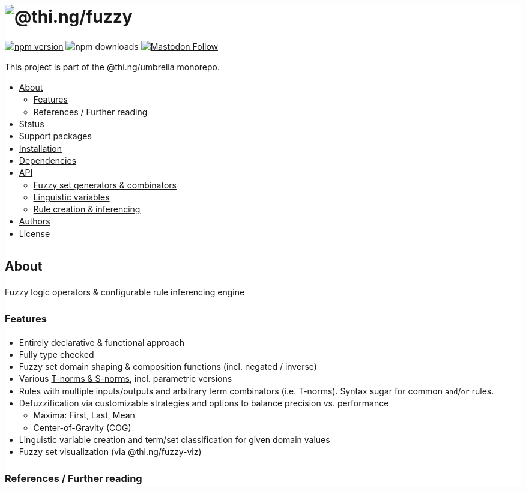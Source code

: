 

# ![@thi.ng/fuzzy](https://media.thi.ng/umbrella/banners-20220914/thing-fuzzy.svg?4fb57c92)

[![npm version](https://img.shields.io/npm/v/@thi.ng/fuzzy.svg)](https://www.npmjs.com/package/@thi.ng/fuzzy)
![npm downloads](https://img.shields.io/npm/dm/@thi.ng/fuzzy.svg)
[![Mastodon Follow](https://img.shields.io/mastodon/follow/109331703950160316?domain=https%3A%2F%2Fmastodon.thi.ng&style=social)](https://mastodon.thi.ng/@toxi)

This project is part of the
[@thi.ng/umbrella](https://github.com/thi-ng/umbrella/) monorepo.

- [About](#about)
  - [Features](#features)
  - [References / Further reading](#references--further-reading)
- [Status](#status)
- [Support packages](#support-packages)
- [Installation](#installation)
- [Dependencies](#dependencies)
- [API](#api)
  - [Fuzzy set generators & combinators](#fuzzy-set-generators--combinators)
  - [Linguistic variables](#linguistic-variables)
  - [Rule creation & inferencing](#rule-creation--inferencing)
- [Authors](#authors)
- [License](#license)

## About

Fuzzy logic operators & configurable rule inferencing engine

### Features

- Entirely declarative & functional approach
- Fully type checked
- Fuzzy set domain shaping & composition functions (incl. negated / inverse)
- Various [T-norms &
  S-norms](https://github.com/thi-ng/umbrella/blob/develop/packages/fuzzy/src/tnorms.ts),
  incl. parametric versions
- Rules with multiple inputs/outputs and arbitrary term combinators (i.e.
  T-norms). Syntax sugar for common `and`/`or` rules.
- Defuzzification via customizable strategies and options to balance precision
  vs. performance
  - Maxima: First, Last, Mean
  - Center-of-Gravity (COG)
- Linguistic variable creation and term/set classification for given domain
  values
- Fuzzy set visualization (via
  [@thi.ng/fuzzy-viz](https://github.com/thi-ng/umbrella/tree/develop/packages/fuzzy-viz))

### References / Further reading
